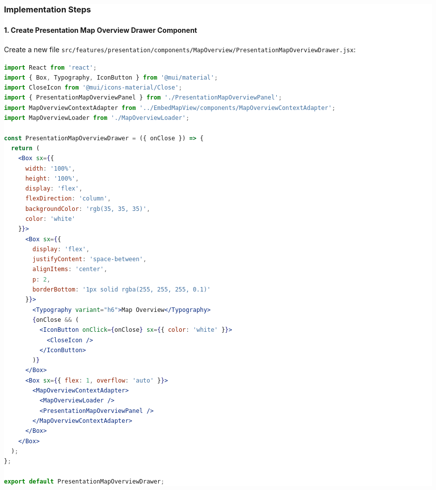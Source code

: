### Implementation Steps

#### 1. Create Presentation Map Overview Drawer Component

Create a new file `src/features/presentation/components/MapOverview/PresentationMapOverviewDrawer.jsx`:

```jsx
import React from 'react';
import { Box, Typography, IconButton } from '@mui/material';
import CloseIcon from '@mui/icons-material/Close';
import { PresentationMapOverviewPanel } from './PresentationMapOverviewPanel';
import MapOverviewContextAdapter from '../EmbedMapView/components/MapOverviewContextAdapter';
import MapOverviewLoader from './MapOverviewLoader';

const PresentationMapOverviewDrawer = ({ onClose }) => {
  return (
    <Box sx={{ 
      width: '100%', 
      height: '100%', 
      display: 'flex', 
      flexDirection: 'column',
      backgroundColor: 'rgb(35, 35, 35)',
      color: 'white'
    }}>
      <Box sx={{ 
        display: 'flex', 
        justifyContent: 'space-between', 
        alignItems: 'center', 
        p: 2,
        borderBottom: '1px solid rgba(255, 255, 255, 0.1)'
      }}>
        <Typography variant="h6">Map Overview</Typography>
        {onClose && (
          <IconButton onClick={onClose} sx={{ color: 'white' }}>
            <CloseIcon />
          </IconButton>
        )}
      </Box>
      <Box sx={{ flex: 1, overflow: 'auto' }}>
        <MapOverviewContextAdapter>
          <MapOverviewLoader />
          <PresentationMapOverviewPanel />
        </MapOverviewContextAdapter>
      </Box>
    </Box>
  );
};

export default PresentationMapOverviewDrawer;
```
